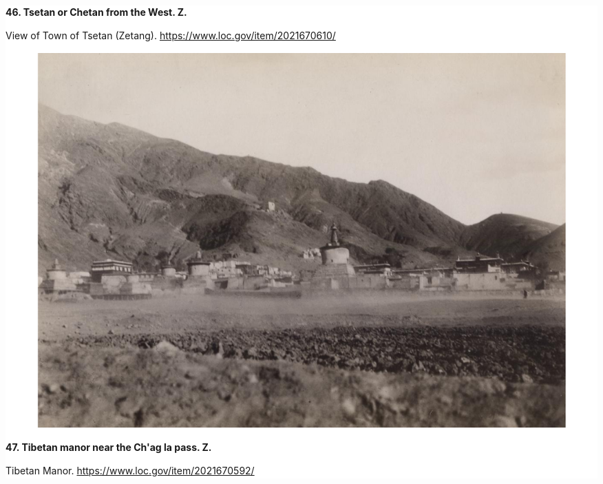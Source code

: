 **46\. Tsetan or Chetan from the West. Z.**

View of Town of Tsetan (Zetang). <https://www.loc.gov/item/2021670610/>

![46-tsetan.png](46-tsetan.png)

**47\. Tibetan manor near the Ch'ag la pass. Z.**

Tibetan Manor. <https://www.loc.gov/item/2021670592/>

